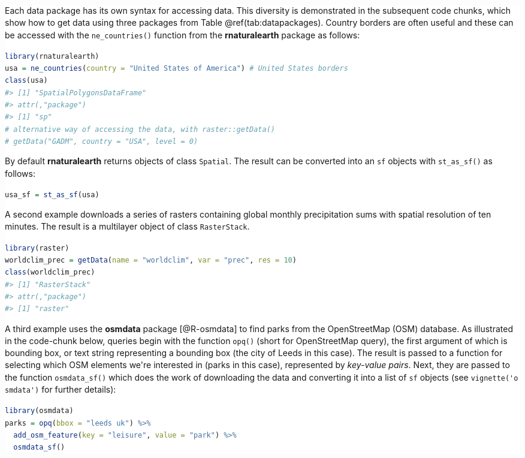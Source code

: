 Each data package has its own syntax for accessing data.
This diversity is demonstrated in the subsequent code chunks, which show how to get data using three packages from Table \@ref(tab:datapackages).
Country borders are often useful and these can be accessed with the `ne_countries()` function from the **rnaturalearth** package as follows:


```r
library(rnaturalearth)
usa = ne_countries(country = "United States of America") # United States borders
class(usa)
#> [1] "SpatialPolygonsDataFrame"
#> attr(,"package")
#> [1] "sp"
# alternative way of accessing the data, with raster::getData()
# getData("GADM", country = "USA", level = 0)
```

By default **rnaturalearth** returns objects of class `Spatial`.
The result can be converted into an `sf` objects with `st_as_sf()` as follows:


```r
usa_sf = st_as_sf(usa)
```

A second example downloads a series of rasters containing global monthly precipitation sums with spatial resolution of ten minutes.
The result is a multilayer object of class `RasterStack`.


```r
library(raster)
worldclim_prec = getData(name = "worldclim", var = "prec", res = 10)
class(worldclim_prec)
#> [1] "RasterStack"
#> attr(,"package")
#> [1] "raster"
```

A third example uses the **osmdata** package [@R-osmdata] to find parks from the OpenStreetMap (OSM) database.
As illustrated in the code-chunk below, queries begin with the function `opq()` (short for OpenStreetMap query), the first argument of which is bounding box, or text string representing a bounding box (the city of Leeds in this case).
The result is passed to a function for selecting which OSM elements we're interested in (parks in this case), represented by *key-value pairs*. Next, they are passed to the function `osmdata_sf()` which does the work of downloading the data and converting it into a list of `sf` objects (see `vignette('osmdata')` for further details):


```r
library(osmdata)
parks = opq(bbox = "leeds uk") %>% 
  add_osm_feature(key = "leisure", value = "park") %>% 
  osmdata_sf()
```

